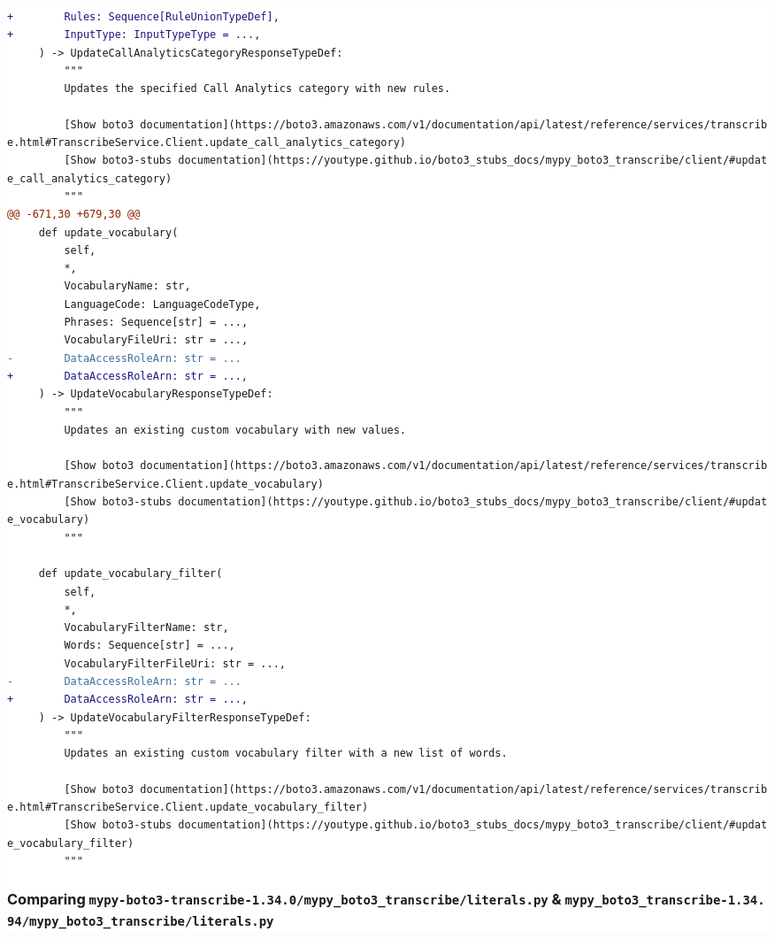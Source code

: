 ```diff
+        Rules: Sequence[RuleUnionTypeDef],
+        InputType: InputTypeType = ...,
     ) -> UpdateCallAnalyticsCategoryResponseTypeDef:
         """
         Updates the specified Call Analytics category with new rules.
 
         [Show boto3 documentation](https://boto3.amazonaws.com/v1/documentation/api/latest/reference/services/transcribe.html#TranscribeService.Client.update_call_analytics_category)
         [Show boto3-stubs documentation](https://youtype.github.io/boto3_stubs_docs/mypy_boto3_transcribe/client/#update_call_analytics_category)
         """
@@ -671,30 +679,30 @@
     def update_vocabulary(
         self,
         *,
         VocabularyName: str,
         LanguageCode: LanguageCodeType,
         Phrases: Sequence[str] = ...,
         VocabularyFileUri: str = ...,
-        DataAccessRoleArn: str = ...
+        DataAccessRoleArn: str = ...,
     ) -> UpdateVocabularyResponseTypeDef:
         """
         Updates an existing custom vocabulary with new values.
 
         [Show boto3 documentation](https://boto3.amazonaws.com/v1/documentation/api/latest/reference/services/transcribe.html#TranscribeService.Client.update_vocabulary)
         [Show boto3-stubs documentation](https://youtype.github.io/boto3_stubs_docs/mypy_boto3_transcribe/client/#update_vocabulary)
         """
 
     def update_vocabulary_filter(
         self,
         *,
         VocabularyFilterName: str,
         Words: Sequence[str] = ...,
         VocabularyFilterFileUri: str = ...,
-        DataAccessRoleArn: str = ...
+        DataAccessRoleArn: str = ...,
     ) -> UpdateVocabularyFilterResponseTypeDef:
         """
         Updates an existing custom vocabulary filter with a new list of words.
 
         [Show boto3 documentation](https://boto3.amazonaws.com/v1/documentation/api/latest/reference/services/transcribe.html#TranscribeService.Client.update_vocabulary_filter)
         [Show boto3-stubs documentation](https://youtype.github.io/boto3_stubs_docs/mypy_boto3_transcribe/client/#update_vocabulary_filter)
         """
```

### Comparing `mypy-boto3-transcribe-1.34.0/mypy_boto3_transcribe/literals.py` & `mypy_boto3_transcribe-1.34.94/mypy_boto3_transcribe/literals.py`
